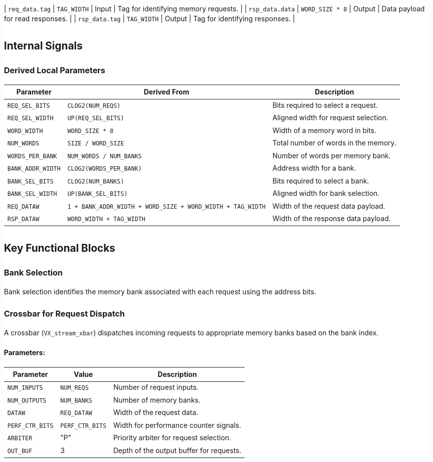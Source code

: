 | `req_data.tag`        | `TAG_WIDTH`         | Input     | Tag for identifying memory requests.                 |
| `rsp_data.data`       | `WORD_SIZE * 8`     | Output    | Data payload for read responses.                     |
| `rsp_data.tag`        | `TAG_WIDTH`         | Output    | Tag for identifying responses.                       |

## Internal Signals

### Derived Local Parameters

| Parameter            | Derived From               | Description                                         |
|----------------------|----------------------------|-----------------------------------------------------|
| `REQ_SEL_BITS`       | `CLOG2(NUM_REQS)`          | Bits required to select a request.                 |
| `REQ_SEL_WIDTH`      | `UP(REQ_SEL_BITS)`         | Aligned width for request selection.               |
| `WORD_WIDTH`         | `WORD_SIZE * 8`           | Width of a memory word in bits.                    |
| `NUM_WORDS`          | `SIZE / WORD_SIZE`         | Total number of words in the memory.               |
| `WORDS_PER_BANK`     | `NUM_WORDS / NUM_BANKS`    | Number of words per memory bank.                   |
| `BANK_ADDR_WIDTH`    | `CLOG2(WORDS_PER_BANK)`    | Address width for a bank.                          |
| `BANK_SEL_BITS`      | `CLOG2(NUM_BANKS)`         | Bits required to select a bank.                    |
| `BANK_SEL_WIDTH`     | `UP(BANK_SEL_BITS)`        | Aligned width for bank selection.                  |
| `REQ_DATAW`          | `1 + BANK_ADDR_WIDTH + WORD_SIZE + WORD_WIDTH + TAG_WIDTH` | Width of the request data payload. |
| `RSP_DATAW`          | `WORD_WIDTH + TAG_WIDTH`   | Width of the response data payload.                |

## Key Functional Blocks

### Bank Selection

Bank selection identifies the memory bank associated with each request using the address bits.

### Crossbar for Request Dispatch

A crossbar (`VX_stream_xbar`) dispatches incoming requests to appropriate memory banks based on the bank index.

#### Parameters:
| Parameter        | Value       | Description                                      |
|------------------|-------------|--------------------------------------------------|
| `NUM_INPUTS`     | `NUM_REQS`  | Number of request inputs.                       |
| `NUM_OUTPUTS`    | `NUM_BANKS` | Number of memory banks.                         |
| `DATAW`          | `REQ_DATAW` | Width of the request data.                      |
| `PERF_CTR_BITS`  | `PERF_CTR_BITS` | Width for performance counter signals.       |
| `ARBITER`        | "P"         | Priority arbiter for request selection.         |
| `OUT_BUF`        | 3           | Depth of the output buffer for requests.        |
